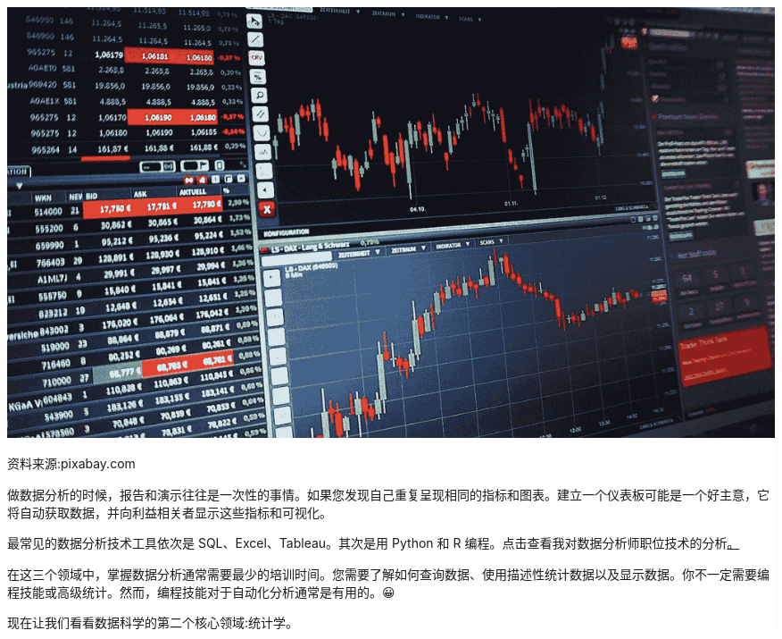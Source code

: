 ![](img/c745710874e34a946dd381863814b9b4.png)

资料来源:pixabay.com

做数据分析的时候，报告和演示往往是一次性的事情。如果您发现自己重复呈现相同的指标和图表。建立一个仪表板可能是一个好主意，它将自动获取数据，并向利益相关者显示这些指标和可视化。

最常见的数据分析技术工具依次是 SQL、Excel、Tableau。其次是用 Python 和 R 编程。点击查看我对数据分析师职位技术的分析[。](/most-in-demand-tech-skills-for-data-analysts-26d4ea4450f8)

在这三个领域中，掌握数据分析通常需要最少的培训时间。您需要了解如何查询数据、使用描述性统计数据以及显示数据。你不一定需要编程技能或高级统计。然而，编程技能对于自动化分析通常是有用的。😀

现在让我们看看数据科学的第二个核心领域:统计学。
